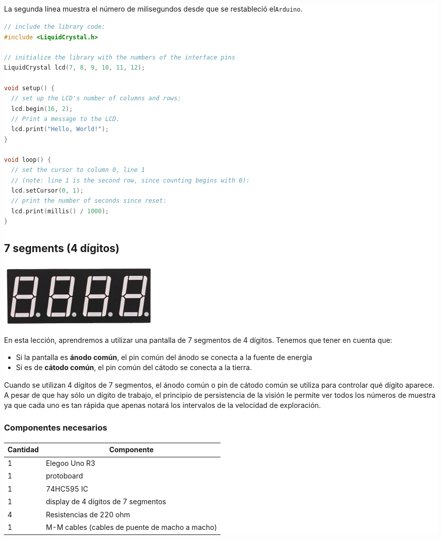 La segunda línea muestra el número de milisegundos desde que se restableció el``Arduino``.

```c
// include the library code:
#include <LiquidCrystal.h>

// initialize the library with the numbers of the interface pins
LiquidCrystal lcd(7, 8, 9, 10, 11, 12);

void setup() {
  // set up the LCD's number of columns and rows:
  lcd.begin(16, 2);
  // Print a message to the LCD.
  lcd.print("Hello, World!");
}

void loop() {
  // set the cursor to column 0, line 1
  // (note: line 1 is the second row, since counting begins with 0):
  lcd.setCursor(0, 1);
  // print the number of seconds since reset:
  lcd.print(millis() / 1000);
}
```

## 7 segments (4 dígitos)

![imagen](img/2022-12-12-18-28-22.png)

En esta lección, aprendremos a utilizar una pantalla de 7 segmentos de 4 dígitos. Tenemos que tener en cuenta que:

- Si la pantalla es **ánodo común**, el pin común del ánodo se conecta a la fuente de energía
- Si es de **cátodo común**, el pin común del cátodo se conecta a la tierra.

Cuando se utilizan 4 dígitos de 7 segmentos, el ánodo común o pin de cátodo común se utiliza para controlar qué dígito aparece. A pesar de que hay sólo un dígito de trabajo, el principio de persistencia de la visión le permite ver todos los números de muestra ya que cada uno es tan rápida que apenas notará los intervalos de la velocidad de exploración.

### Componentes necesarios

| Cantidad | Componente                                     |
| -------- | ---------------------------------------------- |
| 1        | Elegoo Uno R3                                  |
| 1        | protoboard                                     |
| 1        | 74HC595 IC                                     |
| 1        | display de 4 dígitos de 7 segmentos            |
| 4        | Resistencias de 220 ohm                        |
| 1        | M-M cables (cables de puente de macho a macho) |

